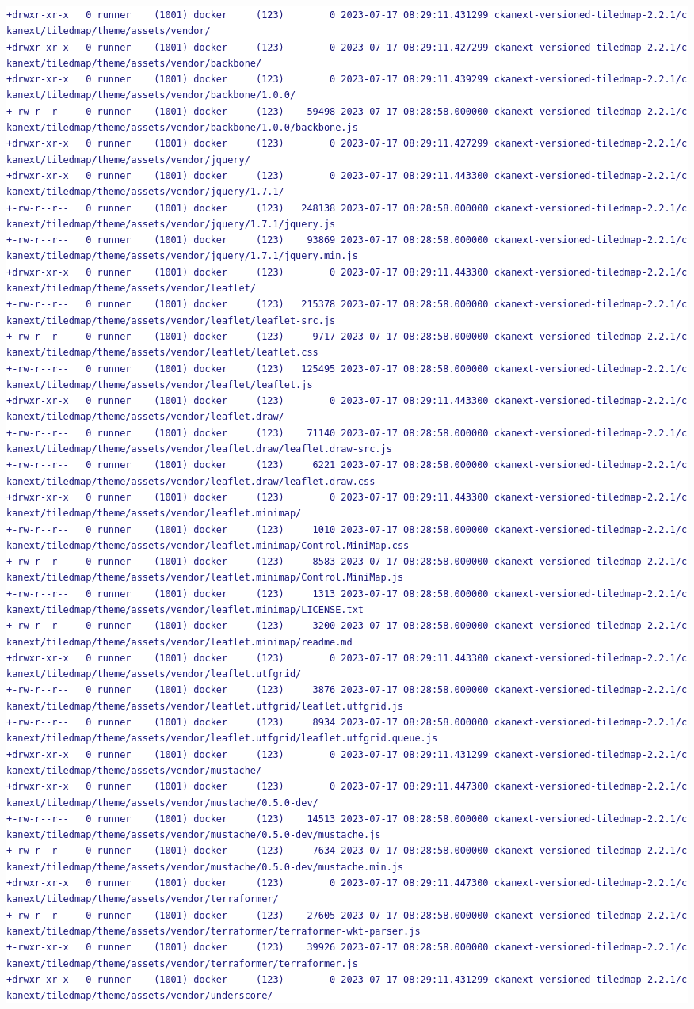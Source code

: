 ```diff
+drwxr-xr-x   0 runner    (1001) docker     (123)        0 2023-07-17 08:29:11.431299 ckanext-versioned-tiledmap-2.2.1/ckanext/tiledmap/theme/assets/vendor/
+drwxr-xr-x   0 runner    (1001) docker     (123)        0 2023-07-17 08:29:11.427299 ckanext-versioned-tiledmap-2.2.1/ckanext/tiledmap/theme/assets/vendor/backbone/
+drwxr-xr-x   0 runner    (1001) docker     (123)        0 2023-07-17 08:29:11.439299 ckanext-versioned-tiledmap-2.2.1/ckanext/tiledmap/theme/assets/vendor/backbone/1.0.0/
+-rw-r--r--   0 runner    (1001) docker     (123)    59498 2023-07-17 08:28:58.000000 ckanext-versioned-tiledmap-2.2.1/ckanext/tiledmap/theme/assets/vendor/backbone/1.0.0/backbone.js
+drwxr-xr-x   0 runner    (1001) docker     (123)        0 2023-07-17 08:29:11.427299 ckanext-versioned-tiledmap-2.2.1/ckanext/tiledmap/theme/assets/vendor/jquery/
+drwxr-xr-x   0 runner    (1001) docker     (123)        0 2023-07-17 08:29:11.443300 ckanext-versioned-tiledmap-2.2.1/ckanext/tiledmap/theme/assets/vendor/jquery/1.7.1/
+-rw-r--r--   0 runner    (1001) docker     (123)   248138 2023-07-17 08:28:58.000000 ckanext-versioned-tiledmap-2.2.1/ckanext/tiledmap/theme/assets/vendor/jquery/1.7.1/jquery.js
+-rw-r--r--   0 runner    (1001) docker     (123)    93869 2023-07-17 08:28:58.000000 ckanext-versioned-tiledmap-2.2.1/ckanext/tiledmap/theme/assets/vendor/jquery/1.7.1/jquery.min.js
+drwxr-xr-x   0 runner    (1001) docker     (123)        0 2023-07-17 08:29:11.443300 ckanext-versioned-tiledmap-2.2.1/ckanext/tiledmap/theme/assets/vendor/leaflet/
+-rw-r--r--   0 runner    (1001) docker     (123)   215378 2023-07-17 08:28:58.000000 ckanext-versioned-tiledmap-2.2.1/ckanext/tiledmap/theme/assets/vendor/leaflet/leaflet-src.js
+-rw-r--r--   0 runner    (1001) docker     (123)     9717 2023-07-17 08:28:58.000000 ckanext-versioned-tiledmap-2.2.1/ckanext/tiledmap/theme/assets/vendor/leaflet/leaflet.css
+-rw-r--r--   0 runner    (1001) docker     (123)   125495 2023-07-17 08:28:58.000000 ckanext-versioned-tiledmap-2.2.1/ckanext/tiledmap/theme/assets/vendor/leaflet/leaflet.js
+drwxr-xr-x   0 runner    (1001) docker     (123)        0 2023-07-17 08:29:11.443300 ckanext-versioned-tiledmap-2.2.1/ckanext/tiledmap/theme/assets/vendor/leaflet.draw/
+-rw-r--r--   0 runner    (1001) docker     (123)    71140 2023-07-17 08:28:58.000000 ckanext-versioned-tiledmap-2.2.1/ckanext/tiledmap/theme/assets/vendor/leaflet.draw/leaflet.draw-src.js
+-rw-r--r--   0 runner    (1001) docker     (123)     6221 2023-07-17 08:28:58.000000 ckanext-versioned-tiledmap-2.2.1/ckanext/tiledmap/theme/assets/vendor/leaflet.draw/leaflet.draw.css
+drwxr-xr-x   0 runner    (1001) docker     (123)        0 2023-07-17 08:29:11.443300 ckanext-versioned-tiledmap-2.2.1/ckanext/tiledmap/theme/assets/vendor/leaflet.minimap/
+-rw-r--r--   0 runner    (1001) docker     (123)     1010 2023-07-17 08:28:58.000000 ckanext-versioned-tiledmap-2.2.1/ckanext/tiledmap/theme/assets/vendor/leaflet.minimap/Control.MiniMap.css
+-rw-r--r--   0 runner    (1001) docker     (123)     8583 2023-07-17 08:28:58.000000 ckanext-versioned-tiledmap-2.2.1/ckanext/tiledmap/theme/assets/vendor/leaflet.minimap/Control.MiniMap.js
+-rw-r--r--   0 runner    (1001) docker     (123)     1313 2023-07-17 08:28:58.000000 ckanext-versioned-tiledmap-2.2.1/ckanext/tiledmap/theme/assets/vendor/leaflet.minimap/LICENSE.txt
+-rw-r--r--   0 runner    (1001) docker     (123)     3200 2023-07-17 08:28:58.000000 ckanext-versioned-tiledmap-2.2.1/ckanext/tiledmap/theme/assets/vendor/leaflet.minimap/readme.md
+drwxr-xr-x   0 runner    (1001) docker     (123)        0 2023-07-17 08:29:11.443300 ckanext-versioned-tiledmap-2.2.1/ckanext/tiledmap/theme/assets/vendor/leaflet.utfgrid/
+-rw-r--r--   0 runner    (1001) docker     (123)     3876 2023-07-17 08:28:58.000000 ckanext-versioned-tiledmap-2.2.1/ckanext/tiledmap/theme/assets/vendor/leaflet.utfgrid/leaflet.utfgrid.js
+-rw-r--r--   0 runner    (1001) docker     (123)     8934 2023-07-17 08:28:58.000000 ckanext-versioned-tiledmap-2.2.1/ckanext/tiledmap/theme/assets/vendor/leaflet.utfgrid/leaflet.utfgrid.queue.js
+drwxr-xr-x   0 runner    (1001) docker     (123)        0 2023-07-17 08:29:11.431299 ckanext-versioned-tiledmap-2.2.1/ckanext/tiledmap/theme/assets/vendor/mustache/
+drwxr-xr-x   0 runner    (1001) docker     (123)        0 2023-07-17 08:29:11.447300 ckanext-versioned-tiledmap-2.2.1/ckanext/tiledmap/theme/assets/vendor/mustache/0.5.0-dev/
+-rw-r--r--   0 runner    (1001) docker     (123)    14513 2023-07-17 08:28:58.000000 ckanext-versioned-tiledmap-2.2.1/ckanext/tiledmap/theme/assets/vendor/mustache/0.5.0-dev/mustache.js
+-rw-r--r--   0 runner    (1001) docker     (123)     7634 2023-07-17 08:28:58.000000 ckanext-versioned-tiledmap-2.2.1/ckanext/tiledmap/theme/assets/vendor/mustache/0.5.0-dev/mustache.min.js
+drwxr-xr-x   0 runner    (1001) docker     (123)        0 2023-07-17 08:29:11.447300 ckanext-versioned-tiledmap-2.2.1/ckanext/tiledmap/theme/assets/vendor/terraformer/
+-rw-r--r--   0 runner    (1001) docker     (123)    27605 2023-07-17 08:28:58.000000 ckanext-versioned-tiledmap-2.2.1/ckanext/tiledmap/theme/assets/vendor/terraformer/terraformer-wkt-parser.js
+-rwxr-xr-x   0 runner    (1001) docker     (123)    39926 2023-07-17 08:28:58.000000 ckanext-versioned-tiledmap-2.2.1/ckanext/tiledmap/theme/assets/vendor/terraformer/terraformer.js
+drwxr-xr-x   0 runner    (1001) docker     (123)        0 2023-07-17 08:29:11.431299 ckanext-versioned-tiledmap-2.2.1/ckanext/tiledmap/theme/assets/vendor/underscore/
```